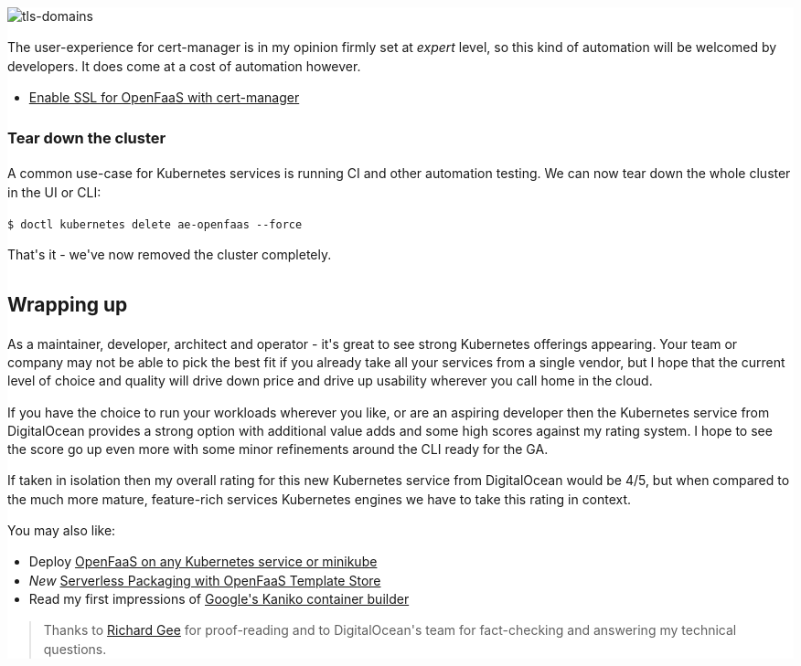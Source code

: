 ![tls-domains](/content/images/2018/12/tls-domains.png)

The user-experience for cert-manager is in my opinion firmly set at *expert* level, so this kind of automation will be welcomed by developers. It does come at a cost of automation however.

* [Enable SSL for OpenFaaS with cert-manager](https://docs.openfaas.com/reference/ssl/kubernetes-with-cert-manager/)

### Tear down the cluster

A common use-case for Kubernetes services is running CI and other automation testing. We can now tear down the whole cluster in the UI or CLI:

```
$ doctl kubernetes delete ae-openfaas --force
```

That's it - we've now removed the cluster completely.

## Wrapping up

As a maintainer, developer, architect and operator - it's great to see strong Kubernetes offerings appearing. Your team or company may not be able to pick the best fit if you already take all your services from a single vendor, but I hope that the current level of choice and quality will drive down price and drive up usability wherever you call home in the cloud.

If you have the choice to run your workloads wherever you like, or are an aspiring developer then the Kubernetes service from DigitalOcean provides a strong option with additional value adds and some high scores against my rating system. I hope to see the score go up even more with some minor refinements around the CLI ready for the GA.

If taken in isolation then my overall rating for this new Kubernetes service from DigitalOcean would be 4/5, but when compared to the much more mature, feature-rich services Kubernetes engines we have to take this rating in context.

You may also like:

* Deploy [OpenFaaS on any Kubernetes service or minikube](https://docs.openfaas.com/deployment/kubernetes/)
* *New* [Serverless Packaging with OpenFaaS Template Store](https://www.openfaas.com/blog/template-store/)
* Read my first impressions of [Google's Kaniko container builder](https://blog.alexellis.io/quick-look-at-google-kaniko/)

> Thanks to [Richard Gee](https://twitter.com/rgee0) for proof-reading and to DigitalOcean's team for fact-checking and answering my technical questions.
